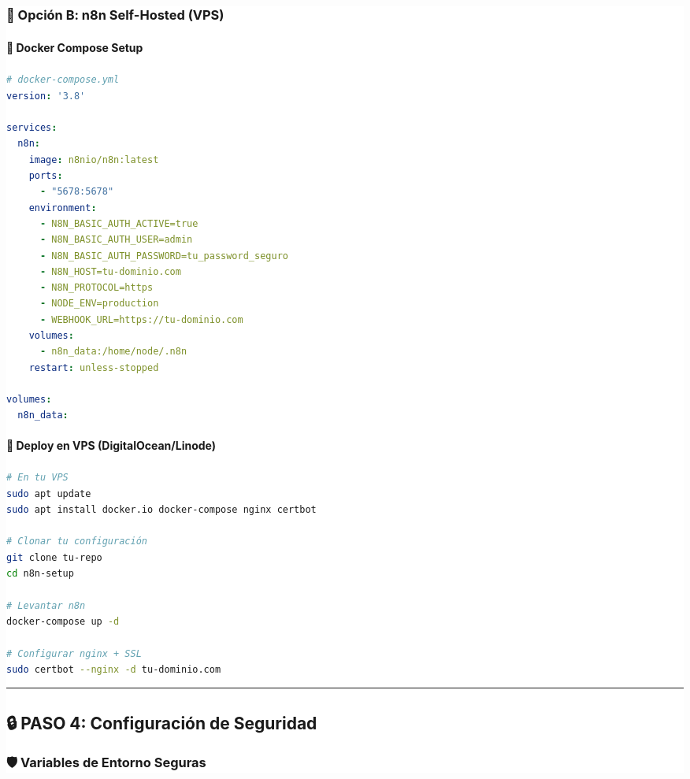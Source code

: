 ### 🌟 Opción B: n8n Self-Hosted (VPS)

#### 🐳 Docker Compose Setup

```yaml
# docker-compose.yml
version: '3.8'

services:
  n8n:
    image: n8nio/n8n:latest
    ports:
      - "5678:5678"
    environment:
      - N8N_BASIC_AUTH_ACTIVE=true
      - N8N_BASIC_AUTH_USER=admin
      - N8N_BASIC_AUTH_PASSWORD=tu_password_seguro
      - N8N_HOST=tu-dominio.com
      - N8N_PROTOCOL=https
      - NODE_ENV=production
      - WEBHOOK_URL=https://tu-dominio.com
    volumes:
      - n8n_data:/home/node/.n8n
    restart: unless-stopped

volumes:
  n8n_data:
```

#### 🚀 Deploy en VPS (DigitalOcean/Linode)

```bash
# En tu VPS
sudo apt update
sudo apt install docker.io docker-compose nginx certbot

# Clonar tu configuración
git clone tu-repo
cd n8n-setup

# Levantar n8n
docker-compose up -d

# Configurar nginx + SSL
sudo certbot --nginx -d tu-dominio.com
```

---

## 🔒 PASO 4: Configuración de Seguridad

### 🛡️ Variables de Entorno Seguras

